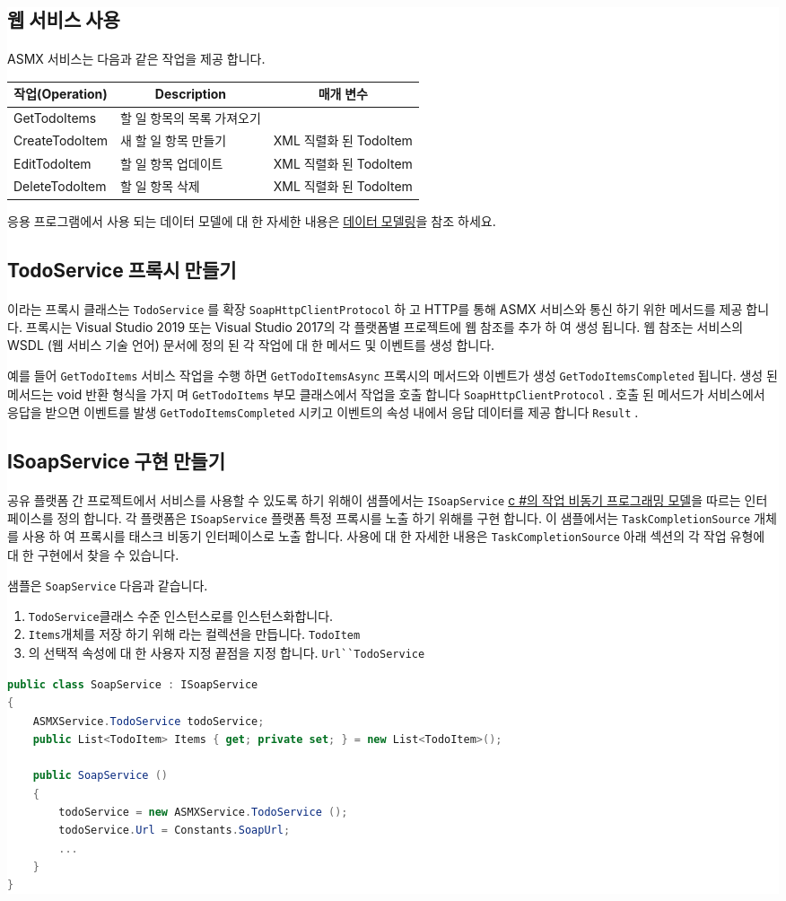 ## <a name="consume-the-web-service"></a>웹 서비스 사용

ASMX 서비스는 다음과 같은 작업을 제공 합니다.

|작업(Operation)|Description|매개 변수|
|--- |--- |--- |
|GetTodoItems|할 일 항목의 목록 가져오기|
|CreateTodoItem|새 할 일 항목 만들기|XML 직렬화 된 TodoItem|
|EditTodoItem|할 일 항목 업데이트|XML 직렬화 된 TodoItem|
|DeleteTodoItem|할 일 항목 삭제|XML 직렬화 된 TodoItem|

응용 프로그램에서 사용 되는 데이터 모델에 대 한 자세한 내용은 [데이터 모델링](~/xamarin-forms/data-cloud/web-services/introduction.md)을 참조 하세요.

## <a name="create-the-todoservice-proxy"></a>TodoService 프록시 만들기

이라는 프록시 클래스는 `TodoService` 를 확장 `SoapHttpClientProtocol` 하 고 HTTP를 통해 ASMX 서비스와 통신 하기 위한 메서드를 제공 합니다. 프록시는 Visual Studio 2019 또는 Visual Studio 2017의 각 플랫폼별 프로젝트에 웹 참조를 추가 하 여 생성 됩니다. 웹 참조는 서비스의 WSDL (웹 서비스 기술 언어) 문서에 정의 된 각 작업에 대 한 메서드 및 이벤트를 생성 합니다.

예를 들어 `GetTodoItems` 서비스 작업을 수행 하면 `GetTodoItemsAsync` 프록시의 메서드와 이벤트가 생성 `GetTodoItemsCompleted` 됩니다. 생성 된 메서드는 void 반환 형식을 가지 며 `GetTodoItems` 부모 클래스에서 작업을 호출 합니다 `SoapHttpClientProtocol` . 호출 된 메서드가 서비스에서 응답을 받으면 이벤트를 발생 `GetTodoItemsCompleted` 시키고 이벤트의 속성 내에서 응답 데이터를 제공 합니다 `Result` .

## <a name="create-the-isoapservice-implementation"></a>ISoapService 구현 만들기

공유 플랫폼 간 프로젝트에서 서비스를 사용할 수 있도록 하기 위해이 샘플에서는 `ISoapService` [c #의 작업 비동기 프로그래밍 모델](/dotnet/csharp/programming-guide/concepts/async/)을 따르는 인터페이스를 정의 합니다. 각 플랫폼은 `ISoapService` 플랫폼 특정 프록시를 노출 하기 위해를 구현 합니다. 이 샘플에서는 `TaskCompletionSource` 개체를 사용 하 여 프록시를 태스크 비동기 인터페이스로 노출 합니다. 사용에 대 한 자세한 내용은 `TaskCompletionSource` 아래 섹션의 각 작업 유형에 대 한 구현에서 찾을 수 있습니다.

샘플은 `SoapService` 다음과 같습니다.

1. `TodoService`클래스 수준 인스턴스로를 인스턴스화합니다.
1. `Items`개체를 저장 하기 위해 라는 컬렉션을 만듭니다. `TodoItem`
1. 의 선택적 속성에 대 한 사용자 지정 끝점을 지정 합니다. `Url``TodoService`

```csharp
public class SoapService : ISoapService
{
    ASMXService.TodoService todoService;
    public List<TodoItem> Items { get; private set; } = new List<TodoItem>();

    public SoapService ()
    {
        todoService = new ASMXService.TodoService ();
        todoService.Url = Constants.SoapUrl;
        ...
    }
}
```
